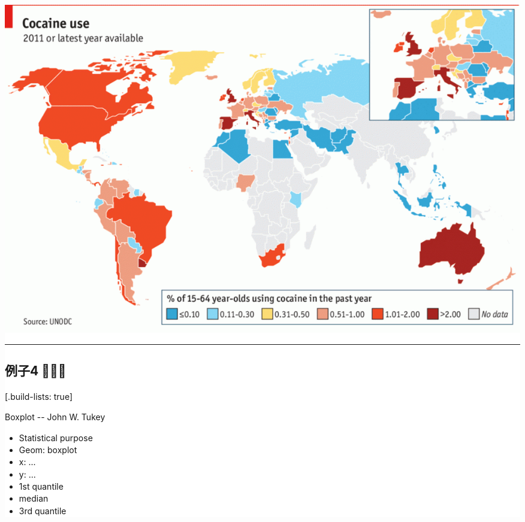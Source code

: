 ![right fit](img/20140301_gdm916_1.png)

---

## 例子4 🌰🌰🌰

[.build-lists: true]

Boxplot -- John W. Tukey 

- Statistical purpose
- Geom: boxplot
- x: ...
- y: ...
- 1st quantile
- median
- 3rd quantile
